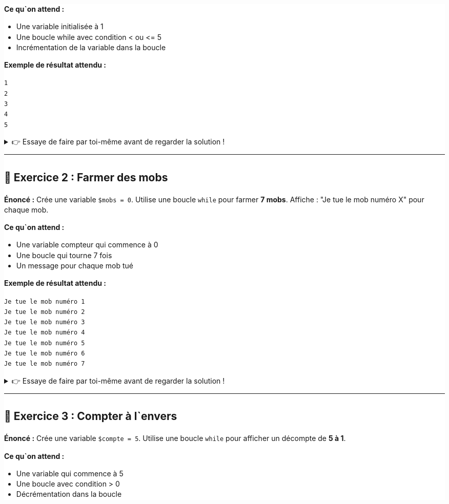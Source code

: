 **Ce qu`on attend :**
- Une variable initialisée à 1
- Une boucle while avec condition < ou <= 5
- Incrémentation de la variable dans la boucle

**Exemple de résultat attendu :**
```
1
2
3
4
5
```

<details><summary>👉 Essaye de faire par toi-même avant de regarder la solution !</summary></details>

---

## 📝 Exercice 2 : Farmer des mobs
**Énoncé :**
Crée une variable `$mobs = 0`.
Utilise une boucle `while` pour farmer **7 mobs**.
Affiche : "Je tue le mob numéro X" pour chaque mob.

**Ce qu`on attend :**
- Une variable compteur qui commence à 0
- Une boucle qui tourne 7 fois
- Un message pour chaque mob tué

**Exemple de résultat attendu :**
```
Je tue le mob numéro 1
Je tue le mob numéro 2
Je tue le mob numéro 3
Je tue le mob numéro 4
Je tue le mob numéro 5
Je tue le mob numéro 6
Je tue le mob numéro 7
```

<details><summary>👉 Essaye de faire par toi-même avant de regarder la solution !</summary></details>

---

## 📝 Exercice 3 : Compter à l`envers
**Énoncé :**
Crée une variable `$compte = 5`.
Utilise une boucle `while` pour afficher un décompte de **5 à 1**.

**Ce qu`on attend :**
- Une variable qui commence à 5
- Une boucle avec condition > 0
- Décrémentation dans la boucle
